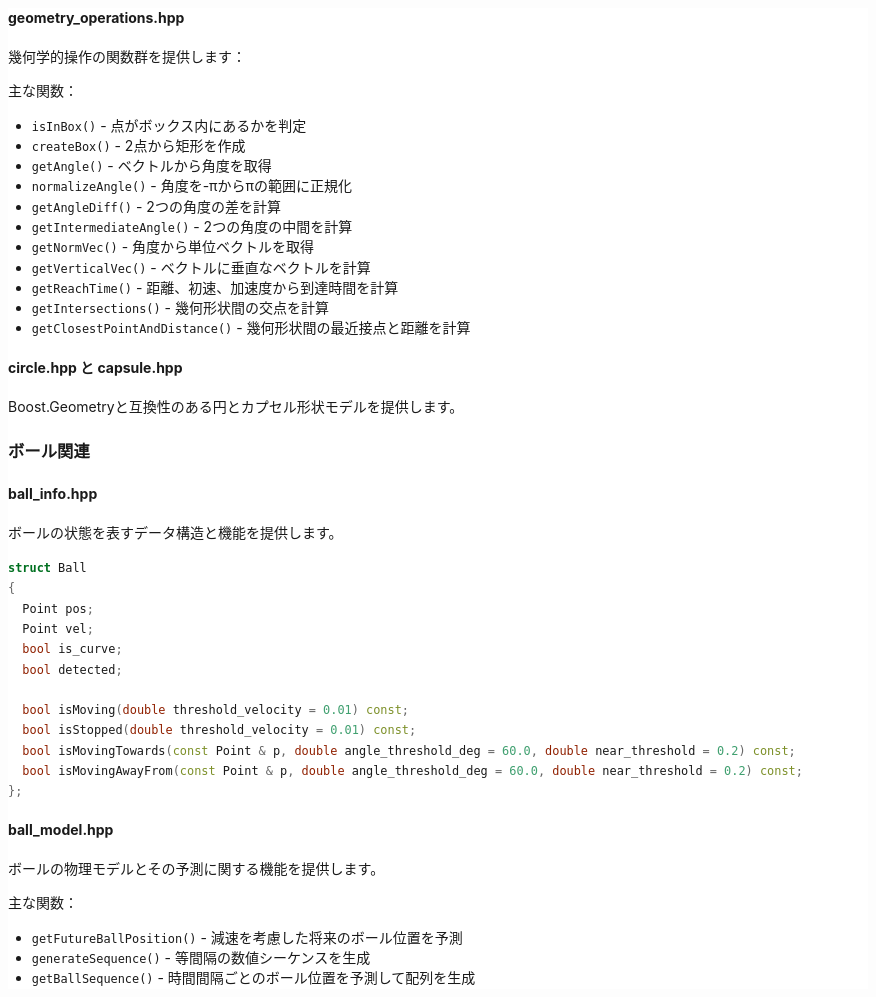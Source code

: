 #### geometry_operations.hpp

幾何学的操作の関数群を提供します：

主な関数：

- `isInBox()` - 点がボックス内にあるかを判定
- `createBox()` - 2点から矩形を作成
- `getAngle()` - ベクトルから角度を取得
- `normalizeAngle()` - 角度を-πからπの範囲に正規化
- `getAngleDiff()` - 2つの角度の差を計算
- `getIntermediateAngle()` - 2つの角度の中間を計算
- `getNormVec()` - 角度から単位ベクトルを取得
- `getVerticalVec()` - ベクトルに垂直なベクトルを計算
- `getReachTime()` - 距離、初速、加速度から到達時間を計算
- `getIntersections()` - 幾何形状間の交点を計算
- `getClosestPointAndDistance()` - 幾何形状間の最近接点と距離を計算

#### circle.hpp と capsule.hpp

Boost.Geometryと互換性のある円とカプセル形状モデルを提供します。

### ボール関連

#### ball_info.hpp

ボールの状態を表すデータ構造と機能を提供します。

```cpp
struct Ball
{
  Point pos;
  Point vel;
  bool is_curve;
  bool detected;

  bool isMoving(double threshold_velocity = 0.01) const;
  bool isStopped(double threshold_velocity = 0.01) const;
  bool isMovingTowards(const Point & p, double angle_threshold_deg = 60.0, double near_threshold = 0.2) const;
  bool isMovingAwayFrom(const Point & p, double angle_threshold_deg = 60.0, double near_threshold = 0.2) const;
};
```

#### ball_model.hpp

ボールの物理モデルとその予測に関する機能を提供します。

主な関数：

- `getFutureBallPosition()` - 減速を考慮した将来のボール位置を予測
- `generateSequence()` - 等間隔の数値シーケンスを生成
- `getBallSequence()` - 時間間隔ごとのボール位置を予測して配列を生成
